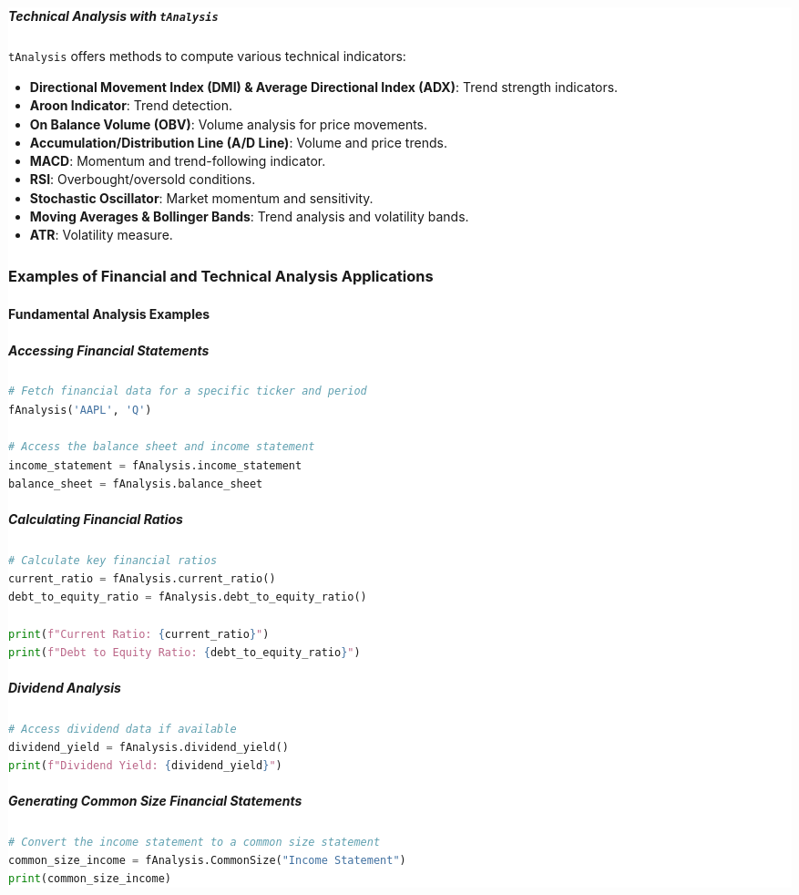 ##### Technical Analysis with `tAnalysis`
`tAnalysis` offers methods to compute various technical indicators:
- **Directional Movement Index (DMI) & Average Directional Index (ADX)**: Trend strength indicators.
- **Aroon Indicator**: Trend detection.
- **On Balance Volume (OBV)**: Volume analysis for price movements.
- **Accumulation/Distribution Line (A/D Line)**: Volume and price trends.
- **MACD**: Momentum and trend-following indicator.
- **RSI**: Overbought/oversold conditions.
- **Stochastic Oscillator**: Market momentum and sensitivity.
- **Moving Averages & Bollinger Bands**: Trend analysis and volatility bands.
- **ATR**: Volatility measure.

### Examples of Financial and Technical Analysis Applications

#### Fundamental Analysis Examples

##### Accessing Financial Statements

```python
# Fetch financial data for a specific ticker and period
fAnalysis('AAPL', 'Q')

# Access the balance sheet and income statement
income_statement = fAnalysis.income_statement
balance_sheet = fAnalysis.balance_sheet
```

##### Calculating Financial Ratios

```python
# Calculate key financial ratios
current_ratio = fAnalysis.current_ratio()
debt_to_equity_ratio = fAnalysis.debt_to_equity_ratio()

print(f"Current Ratio: {current_ratio}")
print(f"Debt to Equity Ratio: {debt_to_equity_ratio}")
```

##### Dividend Analysis

```python
# Access dividend data if available
dividend_yield = fAnalysis.dividend_yield()
print(f"Dividend Yield: {dividend_yield}")
```

##### Generating Common Size Financial Statements

```python
# Convert the income statement to a common size statement
common_size_income = fAnalysis.CommonSize("Income Statement")
print(common_size_income)
```
